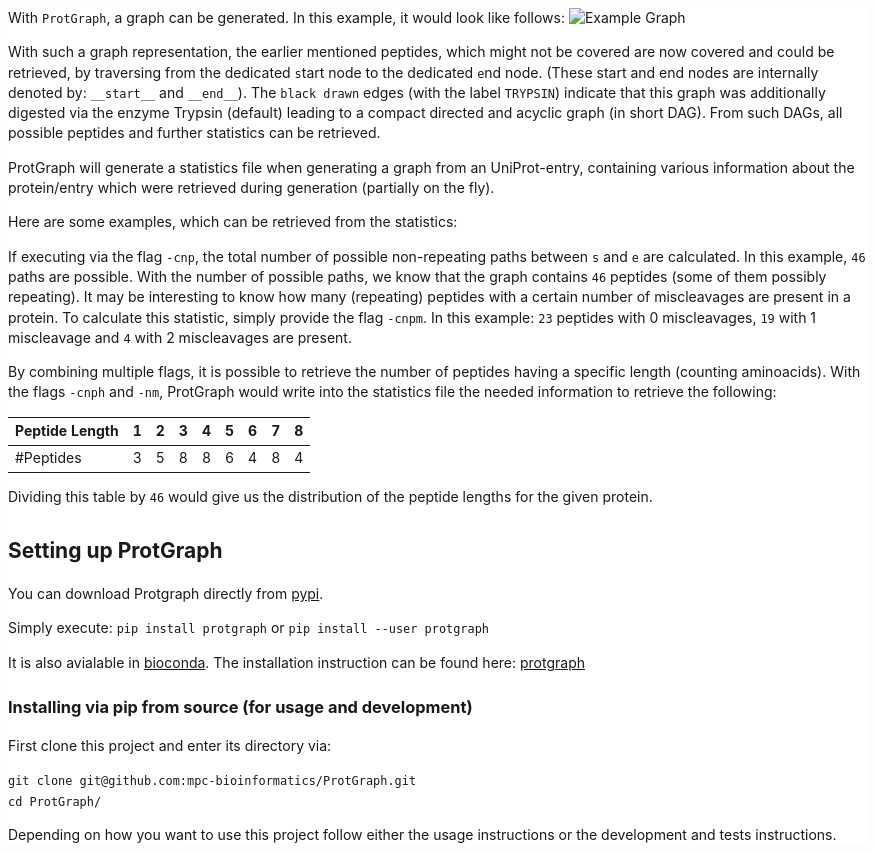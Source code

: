 With `ProtGraph`, a graph can be generated. In this example, it would look like follows:
![Example Graph](https://raw.githubusercontent.com/mpc-bioinformatics/ProtGraph/master/resources/example_graph.png)

With such a graph representation, the earlier mentioned peptides, which might not be covered are now covered and could be retrieved, by traversing from the dedicated `s`tart node to the dedicated `e`nd node. (These start and end nodes are internally denoted by: `__start__` and `__end__`).
The `black drawn` edges (with the label `TRYPSIN`) indicate that this graph was additionally digested via the enzyme Trypsin (default) leading to a compact directed and acyclic graph (in short DAG). From such DAGs, all possible peptides and further statistics can be retrieved.

ProtGraph will generate a statistics file when generating a graph from an UniProt-entry, containing various information about the protein/entry which were retrieved during generation (partially on the fly).

Here are some examples, which can be retrieved from the statistics:

If executing via the flag `-cnp`, the total number of possible non-repeating paths between `s` and `e` are calculated. In this example, `46` paths are possible. With the number of possible paths, we know that the graph contains `46` peptides (some of them possibly repeating).
It may be interesting to know how many (repeating) peptides with a certain number of miscleavages are present in a protein. To calculate this statistic, simply provide the flag `-cnpm`. In this example: `23` peptides with 0 miscleavages, `19` with 1 miscleavage and `4` with 2 miscleavages are present.

By combining multiple flags, it is possible to retrieve the number of  peptides having a specific length (counting aminoacids). With the flags `-cnph` and `-nm`, ProtGraph would write into the statistics file the needed information to retrieve the following:

| Peptide Length | 1 | 2 | 3 | 4 | 5 | 6 | 7 | 8 |
|----------------|---|---|---|---|---|---|---|---|
| #Peptides      | 3 | 5 | 8 | 8 | 6 | 4 | 8 | 4 |

Dividing this table by `46` would give us the distribution of the peptide lengths for the given protein.

## Setting up ProtGraph

You can download Protgraph directly from [pypi](https://pypi.org/project/protgraph).

Simply execute: `pip install protgraph`  or `pip install --user protgraph`

It is also avialable in [bioconda](https://bioconda.github.io/). The installation instruction can be found here: [protgraph](https://anaconda.org/bioconda/protgraph)

### Installing via pip from source (for usage and development)

First clone this project and enter its directory via:

```shell
git clone git@github.com:mpc-bioinformatics/ProtGraph.git
cd ProtGraph/
```

Depending on how you want to use this project follow either the usage instructions or the development and tests instructions.
